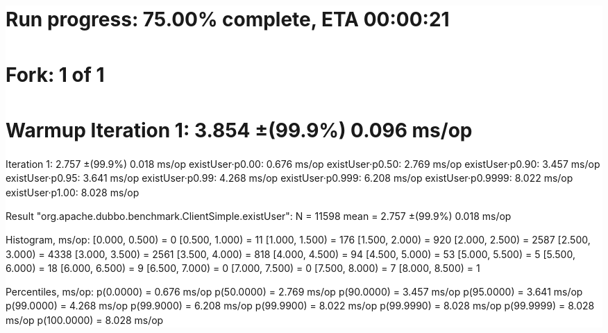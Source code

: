 # Run progress: 75.00% complete, ETA 00:00:21
# Fork: 1 of 1
# Warmup Iteration   1: 3.854 ±(99.9%) 0.096 ms/op
Iteration   1: 2.757 ±(99.9%) 0.018 ms/op
                 existUser·p0.00:   0.676 ms/op
                 existUser·p0.50:   2.769 ms/op
                 existUser·p0.90:   3.457 ms/op
                 existUser·p0.95:   3.641 ms/op
                 existUser·p0.99:   4.268 ms/op
                 existUser·p0.999:  6.208 ms/op
                 existUser·p0.9999: 8.022 ms/op
                 existUser·p1.00:   8.028 ms/op



Result "org.apache.dubbo.benchmark.ClientSimple.existUser":
  N = 11598
  mean =      2.757 ±(99.9%) 0.018 ms/op

  Histogram, ms/op:
    [0.000, 0.500) = 0 
    [0.500, 1.000) = 11 
    [1.000, 1.500) = 176 
    [1.500, 2.000) = 920 
    [2.000, 2.500) = 2587 
    [2.500, 3.000) = 4338 
    [3.000, 3.500) = 2561 
    [3.500, 4.000) = 818 
    [4.000, 4.500) = 94 
    [4.500, 5.000) = 53 
    [5.000, 5.500) = 5 
    [5.500, 6.000) = 18 
    [6.000, 6.500) = 9 
    [6.500, 7.000) = 0 
    [7.000, 7.500) = 0 
    [7.500, 8.000) = 7 
    [8.000, 8.500) = 1 

  Percentiles, ms/op:
      p(0.0000) =      0.676 ms/op
     p(50.0000) =      2.769 ms/op
     p(90.0000) =      3.457 ms/op
     p(95.0000) =      3.641 ms/op
     p(99.0000) =      4.268 ms/op
     p(99.9000) =      6.208 ms/op
     p(99.9900) =      8.022 ms/op
     p(99.9990) =      8.028 ms/op
     p(99.9999) =      8.028 ms/op
    p(100.0000) =      8.028 ms/op
